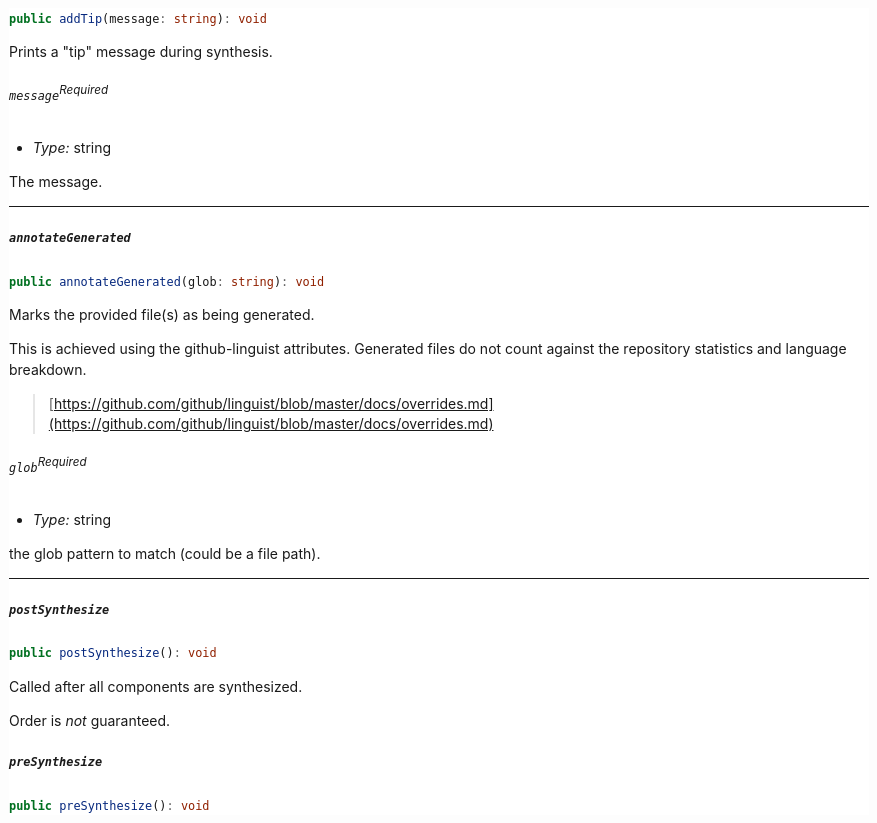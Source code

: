 ```typescript
public addTip(message: string): void
```

Prints a "tip" message during synthesis.

###### `message`<sup>Required</sup> <a name="message" id="@hallcor/pulumi-projen-project-types.TypeScriptComponent.addTip.parameter.message"></a>

- *Type:* string

The message.

---

##### `annotateGenerated` <a name="annotateGenerated" id="@hallcor/pulumi-projen-project-types.TypeScriptComponent.annotateGenerated"></a>

```typescript
public annotateGenerated(glob: string): void
```

Marks the provided file(s) as being generated.

This is achieved using the
github-linguist attributes. Generated files do not count against the
repository statistics and language breakdown.

> [https://github.com/github/linguist/blob/master/docs/overrides.md](https://github.com/github/linguist/blob/master/docs/overrides.md)

###### `glob`<sup>Required</sup> <a name="glob" id="@hallcor/pulumi-projen-project-types.TypeScriptComponent.annotateGenerated.parameter.glob"></a>

- *Type:* string

the glob pattern to match (could be a file path).

---

##### `postSynthesize` <a name="postSynthesize" id="@hallcor/pulumi-projen-project-types.TypeScriptComponent.postSynthesize"></a>

```typescript
public postSynthesize(): void
```

Called after all components are synthesized.

Order is *not* guaranteed.

##### `preSynthesize` <a name="preSynthesize" id="@hallcor/pulumi-projen-project-types.TypeScriptComponent.preSynthesize"></a>

```typescript
public preSynthesize(): void
```
